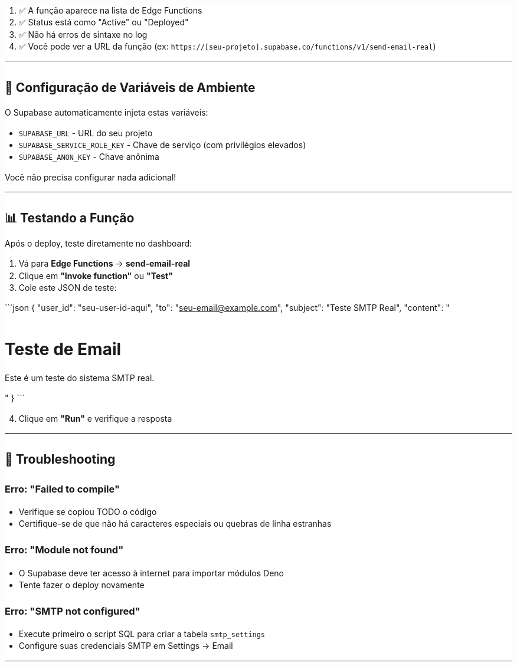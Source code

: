 1. ✅ A função aparece na lista de Edge Functions
2. ✅ Status está como "Active" ou "Deployed"
3. ✅ Não há erros de sintaxe no log
4. ✅ Você pode ver a URL da função (ex: `https://[seu-projeto].supabase.co/functions/v1/send-email-real`)

---

## 🔧 Configuração de Variáveis de Ambiente

O Supabase automaticamente injeta estas variáveis:
- `SUPABASE_URL` - URL do seu projeto
- `SUPABASE_SERVICE_ROLE_KEY` - Chave de serviço (com privilégios elevados)
- `SUPABASE_ANON_KEY` - Chave anônima

Você não precisa configurar nada adicional!

---

## 📊 Testando a Função

Após o deploy, teste diretamente no dashboard:

1. Vá para **Edge Functions** → **send-email-real**
2. Clique em **"Invoke function"** ou **"Test"**
3. Cole este JSON de teste:

\`\`\`json
{
  "user_id": "seu-user-id-aqui",
  "to": "seu-email@example.com",
  "subject": "Teste SMTP Real",
  "content": "<h1>Teste de Email</h1><p>Este é um teste do sistema SMTP real.</p>"
}
\`\`\`

4. Clique em **"Run"** e verifique a resposta

---

## 🚨 Troubleshooting

### Erro: "Failed to compile"
- Verifique se copiou TODO o código
- Certifique-se de que não há caracteres especiais ou quebras de linha estranhas

### Erro: "Module not found"
- O Supabase deve ter acesso à internet para importar módulos Deno
- Tente fazer o deploy novamente

### Erro: "SMTP not configured"
- Execute primeiro o script SQL para criar a tabela `smtp_settings`
- Configure suas credenciais SMTP em Settings → Email

---